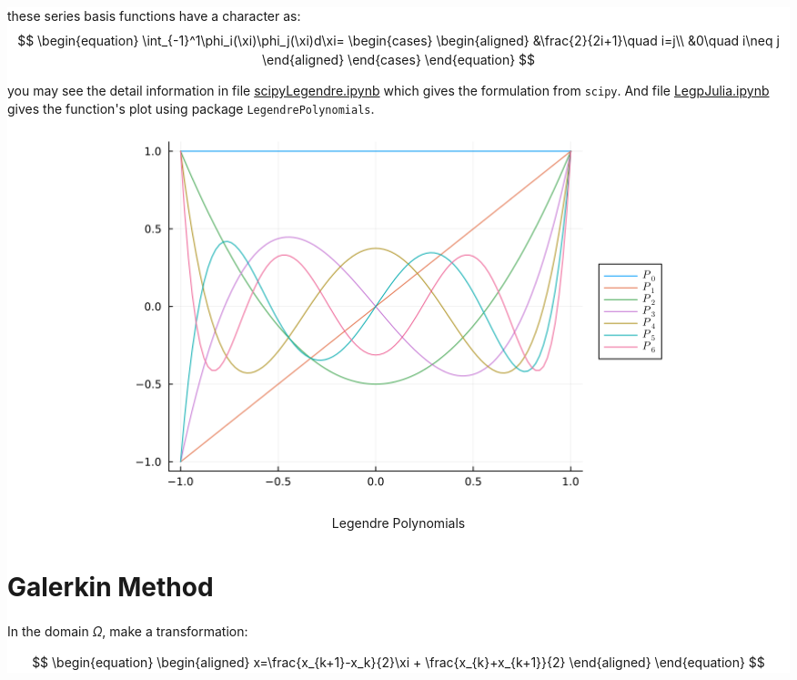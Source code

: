 these series basis functions have a character as:
$$
\begin{equation}
\int_{-1}^1\phi_i(\xi)\phi_j(\xi)d\xi=
\begin{cases}
  \begin{aligned}
    &\frac{2}{2i+1}\quad i=j\\
    &0\quad i\neq j
  \end{aligned}
\end{cases}
\end{equation}
$$

you may see the detail information in file [scipyLegendre.ipynb](..//Legendre//scipyLegendre.ipynb) which gives the formulation from `scipy`. And file [LegpJulia.ipynb](..//Legendre//LegpJulia.ipynb) gives the function's plot using package `LegendrePolynomials`.  

<center>
<img src="..//Legendre//LegendrePolynomials.png" width=70%>

Legendre Polynomials
</center>

# Galerkin Method

In the domain $\Omega$, make a transformation:

$$
\begin{equation}
  \begin{aligned}
    x=\frac{x_{k+1}-x_k}{2}\xi + \frac{x_{k}+x_{k+1}}{2}
  \end{aligned}
\end{equation}
$$
